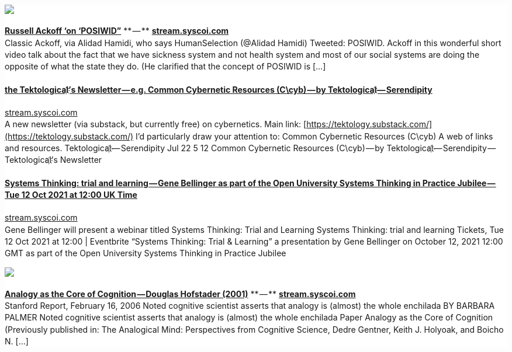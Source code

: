 ![](https://cdn-images-1.medium.com/proxy/0*H5EgrrR3b2xuip9M)

[**Russell Ackoff ‘on ‘POSIWID”**](https://stream.syscoi.com/2021/10/03/russell-ackoff-on-posiwid/?utm_campaign=Transduction%20-%20leading%20transformation&utm_medium=email&utm_source=Revue%20newsletter) ** — ** [**stream.syscoi.com**](https://stream.syscoi.com/2021/10/03/russell-ackoff-on-posiwid/)   
 Classic Ackoff, via Alidad Hamidi, who says HumanSelection (@Alidad Hamidi) Tweeted: POSIWID. Ackoff in this wonderful short video talk about the fact that we have sickness system and not health system and most of our social systems are doing the opposite of what the state they do. (He clarified that the concept of POSIWID is […]

#### [the Tektological҉’s Newsletter — e.g. Common Cybernetic Resources (C\cyb) — by Tektological҉ — Serendipity](https://stream.syscoi.com/2021/10/03/the-tektological%d2%89s-newsletter-e-g-common-cybernetic-resources-ccyb-by-tektological%d2%89-serendipity/?utm_campaign=Transduction%20-%20leading%20transformation&utm_medium=email&utm_source=Revue%20newsletter)

[stream.syscoi.com](https://stream.syscoi.com/2021/10/03/the-tektological%d2%89s-newsletter-e-g-common-cybernetic-resources-ccyb-by-tektological%d2%89-serendipity/)   
 A new newsletter (via substack, but currently free) on cybernetics. Main link: [https://tektology.substack.com/](https://tektology.substack.com/) I’d particularly draw your attention to: Common Cybernetic Resources (C\cyb) A web of links and resources. Tektological҉ — Serendipity Jul 22 5 12 Common Cybernetic Resources (C\cyb) — by Tektological҉ — Serendipity — Tektological҉’s Newsletter

#### [Systems Thinking: trial and learning — Gene Bellinger as part of the Open University Systems Thinking in Practice Jubilee — Tue 12 Oct 2021 at 12:00 UK Time](https://stream.syscoi.com/2021/10/07/systems-thinking-trial-and-learning-gene-bellinger-as-part-of-the-open-university-systems-thinking-in-practice-jubilee-tue-12-oct-2021-at-1200-uk-time/?utm_campaign=Transduction%20-%20leading%20transformation&utm_medium=email&utm_source=Revue%20newsletter)

[stream.syscoi.com](https://stream.syscoi.com/2021/10/07/systems-thinking-trial-and-learning-gene-bellinger-as-part-of-the-open-university-systems-thinking-in-practice-jubilee-tue-12-oct-2021-at-1200-uk-time/)   
 Gene Bellinger will present a webinar titled Systems Thinking: Trial and Learning Systems Thinking: trial and learning Tickets, Tue 12 Oct 2021 at 12:00 | Eventbrite “Systems Thinking: Trial & Learning” a presentation by Gene Bellinger on October 12, 2021 12:00 GMT as part of the Open University Systems Thinking in Practice Jubilee

![](https://cdn-images-1.medium.com/proxy/0*qIWwlfVXbjtX6jPk)

[**Analogy as the Core of Cognition — Douglas Hofstader (2001)**](https://stream.syscoi.com/2021/10/05/analogy-as-the-core-of-cognition-douglas-hofstader-2001/?utm_campaign=Transduction%20-%20leading%20transformation&utm_medium=email&utm_source=Revue%20newsletter) ** — ** [**stream.syscoi.com**](https://stream.syscoi.com/2021/10/05/analogy-as-the-core-of-cognition-douglas-hofstader-2001/)   
 Stanford Report, February 16, 2006 Noted cognitive scientist asserts that analogy is (almost) the whole enchilada BY BARBARA PALMER Noted cognitive scientist asserts that analogy is (almost) the whole enchilada Paper Analogy as the Core of Cognition (Previously published in: The Analogical Mind: Perspectives from Cognitive Science, Dedre Gentner, Keith J. Holyoak, and Boicho N. […]
